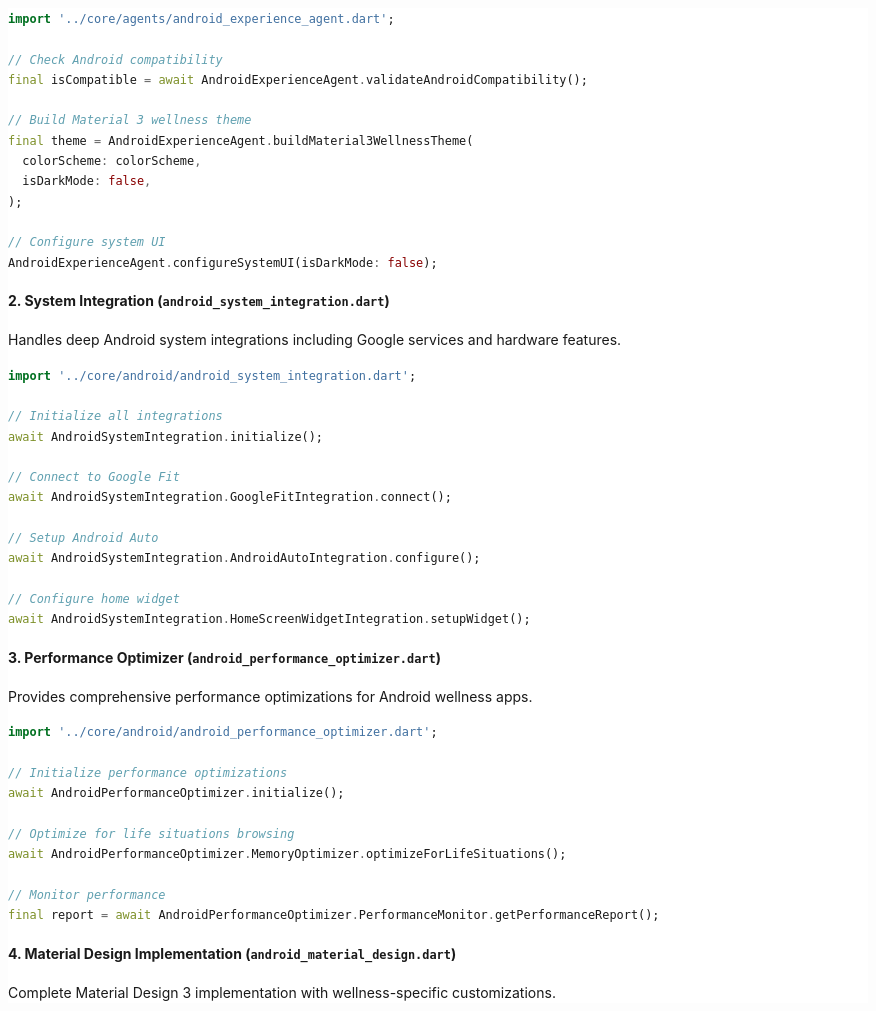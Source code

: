 ```dart
import '../core/agents/android_experience_agent.dart';

// Check Android compatibility
final isCompatible = await AndroidExperienceAgent.validateAndroidCompatibility();

// Build Material 3 wellness theme
final theme = AndroidExperienceAgent.buildMaterial3WellnessTheme(
  colorScheme: colorScheme,
  isDarkMode: false,
);

// Configure system UI
AndroidExperienceAgent.configureSystemUI(isDarkMode: false);
```

#### 2. System Integration (`android_system_integration.dart`)
Handles deep Android system integrations including Google services and hardware features.

```dart
import '../core/android/android_system_integration.dart';

// Initialize all integrations
await AndroidSystemIntegration.initialize();

// Connect to Google Fit
await AndroidSystemIntegration.GoogleFitIntegration.connect();

// Setup Android Auto
await AndroidSystemIntegration.AndroidAutoIntegration.configure();

// Configure home widget
await AndroidSystemIntegration.HomeScreenWidgetIntegration.setupWidget();
```

#### 3. Performance Optimizer (`android_performance_optimizer.dart`)
Provides comprehensive performance optimizations for Android wellness apps.

```dart
import '../core/android/android_performance_optimizer.dart';

// Initialize performance optimizations
await AndroidPerformanceOptimizer.initialize();

// Optimize for life situations browsing
await AndroidPerformanceOptimizer.MemoryOptimizer.optimizeForLifeSituations();

// Monitor performance
final report = await AndroidPerformanceOptimizer.PerformanceMonitor.getPerformanceReport();
```

#### 4. Material Design Implementation (`android_material_design.dart`)
Complete Material Design 3 implementation with wellness-specific customizations.
